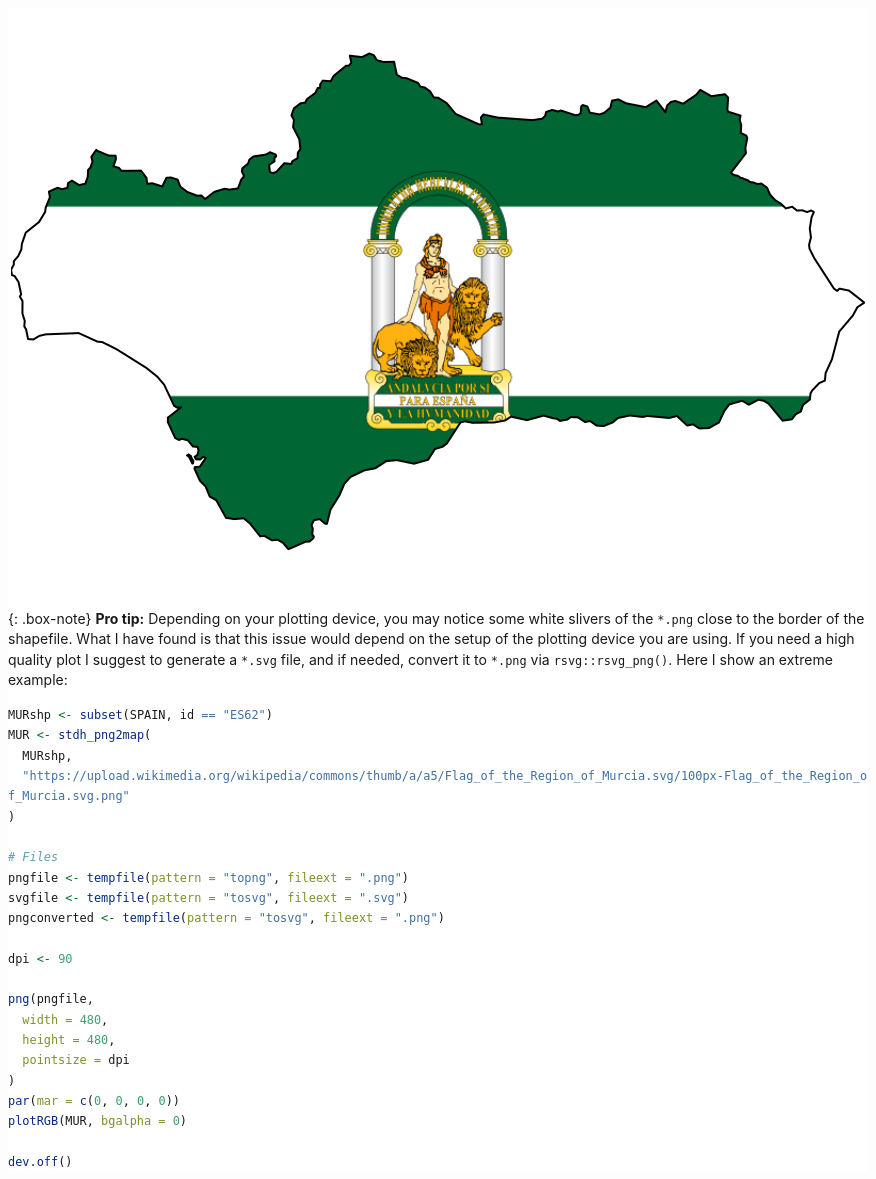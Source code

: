 <img src="../assets/figs//20190618_Andalucia-1.svg" title="plot of chunk 20190618_Andalucia" alt="plot of chunk 20190618_Andalucia" style="display: block; margin: auto;" />


{: .box-note}
<i class="fa fa-star"></i> **Pro tip:** Depending on your plotting device, you may notice some white slivers of the `*.png` close to the border of the shapefile. What I have found is that this issue would depend on the setup of the plotting device you are using. If you need a high quality plot I suggest to generate a `*.svg` file, and if needed, convert it to `*.png` via `rsvg::rsvg_png()`. Here I show an extreme example:


```r
MURshp <- subset(SPAIN, id == "ES62")
MUR <- stdh_png2map(
  MURshp,
  "https://upload.wikimedia.org/wikipedia/commons/thumb/a/a5/Flag_of_the_Region_of_Murcia.svg/100px-Flag_of_the_Region_of_Murcia.svg.png"
)

# Files
pngfile <- tempfile(pattern = "topng", fileext = ".png")
svgfile <- tempfile(pattern = "tosvg", fileext = ".svg")
pngconverted <- tempfile(pattern = "tosvg", fileext = ".png")

dpi <- 90

png(pngfile,
  width = 480,
  height = 480,
  pointsize = dpi
)
par(mar = c(0, 0, 0, 0))
plotRGB(MUR, bgalpha = 0)

dev.off()

```